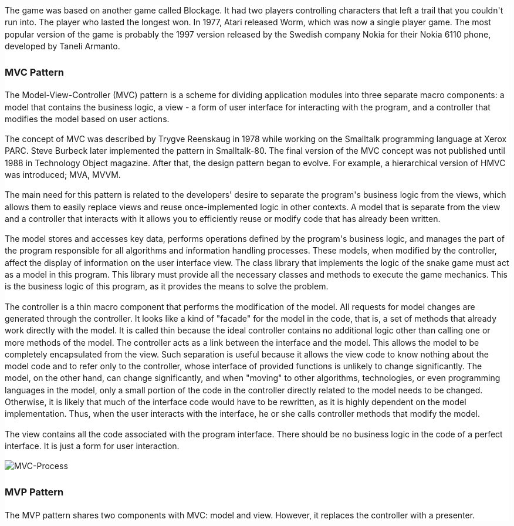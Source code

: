 The game was based on another game called Blockage. It had two players controlling characters that left a trail that you couldn't run into. The player who lasted the longest won. In 1977, Atari released Worm, which was now a single player game. The most popular version of the game is probably the 1997 version released by the Swedish company Nokia for their Nokia 6110 phone, developed by Taneli Armanto.

### MVC Pattern

The Model-View-Controller (MVC) pattern is a scheme for dividing application modules into three separate macro components: a model that contains the business logic, a view - a form of user interface for interacting with the program, and a controller that modifies the model based on user actions.

The concept of MVC was described by Trygve Reenskaug in 1978 while working on the Smalltalk programming language at Xerox PARC. Steve Burbeck later implemented the pattern in Smalltalk-80. The final version of the MVC concept was not published until 1988 in Technology Object magazine. After that, the design pattern began to evolve. For example, a hierarchical version of HMVC was introduced; MVA, MVVM.

The main need for this pattern is related to the developers' desire to separate the program's business logic from the views, which allows them to easily replace views and reuse once-implemented logic in other contexts. A model that is separate from the view and a controller that interacts with it allows you to efficiently reuse or modify code that has already been written.

The model stores and accesses key data, performs operations defined by the program's business logic, and manages the part of the program responsible for all algorithms and information handling processes. These models, when modified by the controller, affect the display of information on the user interface view. The class library that implements the logic of the snake game must act as a model in this program. This library must provide all the necessary classes and methods to execute the game mechanics. This is the business logic of this program, as it provides the means to solve the problem.

The controller is a thin macro component that performs the modification of the model. All requests for model changes are generated through the controller. It looks like a kind of "facade" for the model in the code, that is, a set of methods that already work directly with the model. It is called thin because the ideal controller contains no additional logic other than calling one or more methods of the model. The controller acts as a link between the interface and the model. This allows the model to be completely encapsulated from the view. Such separation is useful because it allows the view code to know nothing about the model code and to refer only to the controller, whose interface of provided functions is unlikely to change significantly. The model, on the other hand, can change significantly, and when "moving" to other algorithms, technologies, or even programming languages in the model, only a small portion of the code in the controller directly related to the model needs to be changed. Otherwise, it is likely that much of the interface code would have to be rewritten, as it is highly dependent on the model implementation. Thus, when the user interacts with the interface, he or she calls controller methods that modify the model.

The view contains all the code associated with the program interface. There should be no business logic in the code of a perfect interface. It is just a form for user interaction.

![MVC-Process](misc/images/MVC-Process.png)

### MVP Pattern

The MVP pattern shares two components with MVC: model and view. However, it replaces the controller with a presenter.
